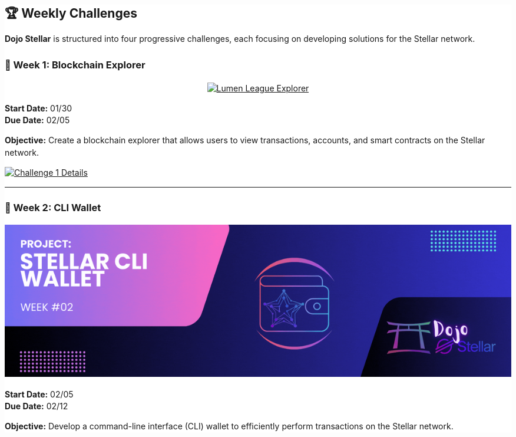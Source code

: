 
## <a id="weekly-challenges"></a>🏆 Weekly Challenges

**Dojo Stellar** is structured into four progressive challenges, each focusing on developing solutions for the Stellar network.

### <a id="week-1-blockchain-explorer"></a>📌 Week 1: Blockchain Explorer

<div align="center">
  <a href="solutions/challenge1-en.md">
    <img src="./solutions/letreiro_lumen_explorer-en.gif" alt="Lumen League Explorer" width="1000">
  </a>
</div>

**Start Date:** 01/30  
**Due Date:** 02/05  

**Objective:** Create a blockchain explorer that allows users to view transactions, accounts, and smart contracts on the Stellar network.

[![Challenge 1 Details](https://img.shields.io/badge/Challenge%201-Documentation-4287f5?style=for-the-badge&logo=markdown)](./solutions/challenge1-en.md)

---

### <a id="week-2-cli-wallet"></a>📌 Week 2: CLI Wallet

<div align="center">
  <a href="solutions/challenge2-en.md">
    <img src="./solutions/letreiro_lumen_wallet-en.gif" alt="Lumen League Wallet" width="1000">
  </a>
</div>

**Start Date:** 02/05  
**Due Date:** 02/12  

**Objective:** Develop a command-line interface (CLI) wallet to efficiently perform transactions on the Stellar network.
